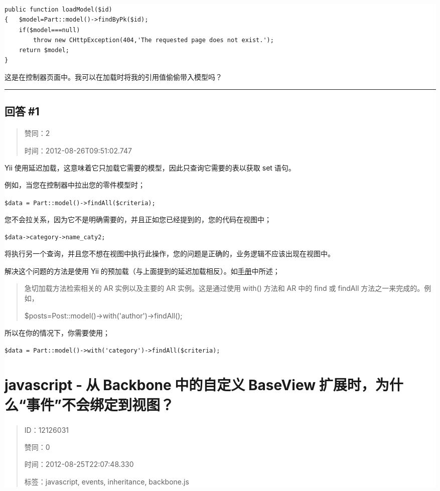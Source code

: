 ```
public function loadModel($id)
{   $model=Part::model()->findByPk($id);
    if($model===null)
        throw new CHttpException(404,'The requested page does not exist.'); 
    return $model;
} 
```

这是在控制器页面中。我可以在加载时将我的引用值偷偷带入模型吗？

* * *

## 回答 #1

> 赞同：2
> 
> 时间：2012-08-26T09:51:02.747

Yii 使用延迟加载，这意味着它只加载它需要的模型，因此只查询它需要的表以获取 set 语句。

例如，当您在控制器中拉出您的零件模型时；

```
$data = Part::model()->findAll($criteria); 
```

您不会拉关系，因为它不是明确需要的，并且正如您已经提到的，您的代码在视图中；

```
$data->category->name_caty2; 
```

将执行另一个查询，并且您不想在视图中执行此操作，您的问题是正确的，业务逻辑不应该出现在视图中。

解决这个问题的方法是使用 Yii 的预加载（与上面提到的延迟加载相反）。如[手册](http://www.yiiframework.com/doc/guide/1.1/en/database.arr#performing-relational-query)中所述；

> 急切加载方法检索相关的 AR 实例以及主要的 AR 实例。这是通过使用 with() 方法和 AR 中的 find 或 findAll 方法之一来完成的。例如，
> 
> $posts=Post::model()->with('author')->findAll();

所以在你的情况下，你需要使用；

```
$data = Part::model()->with('category')->findAll($criteria); 
```

# javascript - 从 Backbone 中的自定义 BaseView 扩展时，为什么“事件”不会绑定到视图？

> ID：12126031
> 
> 赞同：0
> 
> 时间：2012-08-25T22:07:48.330
> 
> 标签：javascript, events, inheritance, backbone.js
